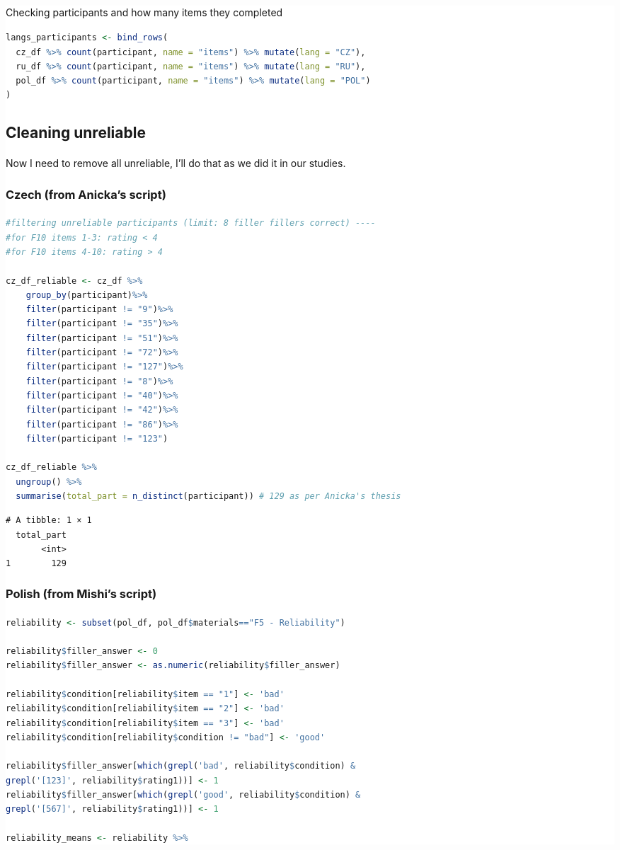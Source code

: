 Checking participants and how many items they completed

``` r
langs_participants <- bind_rows(
  cz_df %>% count(participant, name = "items") %>% mutate(lang = "CZ"),
  ru_df %>% count(participant, name = "items") %>% mutate(lang = "RU"),
  pol_df %>% count(participant, name = "items") %>% mutate(lang = "POL")
)
```

## Cleaning unreliable

Now I need to remove all unreliable, I’ll do that as we did it in our
studies.

### Czech (from Anicka’s script)

``` r
#filtering unreliable participants (limit: 8 filler fillers correct) ----
#for F10 items 1-3: rating < 4
#for F10 items 4-10: rating > 4

cz_df_reliable <- cz_df %>%
    group_by(participant)%>%
    filter(participant != "9")%>%
    filter(participant != "35")%>%
    filter(participant != "51")%>%
    filter(participant != "72")%>%
    filter(participant != "127")%>%
    filter(participant != "8")%>%
    filter(participant != "40")%>%
    filter(participant != "42")%>%
    filter(participant != "86")%>%
    filter(participant != "123")

cz_df_reliable %>%
  ungroup() %>%
  summarise(total_part = n_distinct(participant)) # 129 as per Anicka's thesis
```

    # A tibble: 1 × 1
      total_part
           <int>
    1        129

### Polish (from Mishi’s script)

``` r
reliability <- subset(pol_df, pol_df$materials=="F5 - Reliability")

reliability$filler_answer <- 0
reliability$filler_answer <- as.numeric(reliability$filler_answer)

reliability$condition[reliability$item == "1"] <- 'bad'
reliability$condition[reliability$item == "2"] <- 'bad'
reliability$condition[reliability$item == "3"] <- 'bad'
reliability$condition[reliability$condition != "bad"] <- 'good'

reliability$filler_answer[which(grepl('bad', reliability$condition) &
grepl('[123]', reliability$rating1))] <- 1
reliability$filler_answer[which(grepl('good', reliability$condition) &
grepl('[567]', reliability$rating1))] <- 1

reliability_means <- reliability %>%
```
